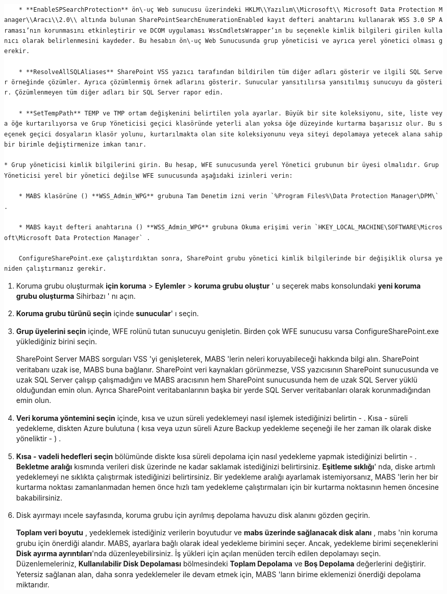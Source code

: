         * **EnableSPSearchProtection** ön\-uç Web sunucusu üzerindeki HKLM\\Yazılım\\Microsoft\\ Microsoft Data Protection Manager\\Aracı\\2.0\\ altında bulunan SharePointSearchEnumerationEnabled kayıt defteri anahtarını kullanarak WSS 3.0 SP Araması’nın korunmasını etkinleştirir ve DCOM uygulaması WssCmdletsWrapper’ın bu seçenekle kimlik bilgileri girilen kullanıcı olarak belirlenmesini kaydeder. Bu hesabın ön\-uç Web Sunucusunda grup yöneticisi ve ayrıca yerel yönetici olması gerekir.

        * **ResolveAllSQLAliases** SharePoint VSS yazıcı tarafından bildirilen tüm diğer adları gösterir ve ilgili SQL Server örneğinde çözümler. Ayrıca çözümlenmiş örnek adlarını gösterir. Sunucular yansıtılırsa yansıtılmış sunucuyu da gösterir. Çözümlenmeyen tüm diğer adları bir SQL Server rapor edin.

        * **SetTempPath** TEMP ve TMP ortam değişkenini belirtilen yola ayarlar. Büyük bir site koleksiyonu, site, liste veya öğe kurtarılıyorsa ve Grup Yöneticisi geçici klasöründe yeterli alan yoksa öğe düzeyinde kurtarma başarısız olur. Bu seçenek geçici dosyaların klasör yolunu, kurtarılmakta olan site koleksiyonunu veya siteyi depolamaya yetecek alana sahip bir birimle değiştirmenize imkan tanır.

    * Grup yöneticisi kimlik bilgilerini girin. Bu hesap, WFE sunucusunda yerel Yönetici grubunun bir üyesi olmalıdır. Grup Yöneticisi yerel bir yönetici değilse WFE sunucusunda aşağıdaki izinleri verin:

        * MABS klasörüne () **WSS_Admin_WPG** grubuna Tam Denetim izni verin `%Program Files%\Data Protection Manager\DPM\` .

        * MABS kayıt defteri anahtarına () **WSS_Admin_WPG** grubuna Okuma erişimi verin `HKEY_LOCAL_MACHINE\SOFTWARE\Microsoft\Microsoft Data Protection Manager` .

        ConfigureSharePoint.exe çalıştırdıktan sonra, SharePoint grubu yönetici kimlik bilgilerinde bir değişiklik olursa yeniden çalıştırmanız gerekir.

1. Koruma grubu oluşturmak **için koruma**  >  **Eylemler**  >  **koruma grubu oluştur** ' u seçerek mabs konsolundaki **yeni koruma grubu oluşturma** Sihirbazı ' nı açın.

1. **Koruma grubu türünü seçin** içinde **sunucular**' ı seçin.

1. **Grup üyelerini seçin** içinde, WFE rolünü tutan sunucuyu genişletin. Birden çok WFE sunucusu varsa ConfigureSharePoint.exe yüklediğiniz birini seçin.

    SharePoint Server MABS sorguları VSS 'yi genişleterek, MABS 'lerin neleri koruyabileceği hakkında bilgi alın.  SharePoint veritabanı uzak ise, MABS buna bağlanır. SharePoint veri kaynakları görünmezse, VSS yazıcısının SharePoint sunucusunda ve uzak SQL Server çalışıp çalışmadığını ve MABS aracısının hem SharePoint sunucusunda hem de uzak SQL Server yüklü olduğundan emin olun. Ayrıca SharePoint veritabanlarının başka bir yerde SQL Server veritabanları olarak korunmadığından emin olun.

1. **Veri koruma yöntemini seçin** içinde, kısa ve uzun süreli yedeklemeyi nasıl işlemek istediğinizi belirtin \- . Kısa \- süreli yedekleme, diskten Azure bulutuna \( kısa veya uzun süreli Azure Backup yedekleme seçeneği ile her zaman ilk olarak diske yöneliktir \- \) .

1. **Kısa \- vadeli hedefleri seçin** bölümünde diskte kısa süreli depolama için nasıl yedekleme yapmak istediğinizi belirtin \- .   **Bekletme aralığı** kısmında verileri disk üzerinde ne kadar saklamak istediğinizi belirtirsiniz. **Eşitleme sıklığı**' nda, diske artımlı yedeklemeyi ne sıklıkta çalıştırmak istediğinizi belirtirsiniz. Bir yedekleme aralığı ayarlamak istemiyorsanız, MABS 'lerin her bir kurtarma noktası zamanlanmadan hemen önce hızlı tam yedekleme çalıştırmaları için bir kurtarma noktasının hemen öncesine bakabilirsiniz.

1. Disk ayırmayı ıncele sayfasında, koruma grubu için ayrılmış depolama havuzu disk alanını gözden geçirin.

    **Toplam veri boyutu** , yedeklemek istediğiniz verilerin boyutudur ve **mabs üzerinde sağlanacak disk alanı** , mabs 'nin koruma grubu için önerdiği alandır. MABS, ayarlara bağlı olarak ideal yedekleme birimini seçer. Ancak, yedekleme birimi seçeneklerini **Disk ayırma ayrıntıları**'nda düzenleyebilirsiniz. İş yükleri için açılan menüden tercih edilen depolamayı seçin. Düzenlemeleriniz, **Kullanılabilir Disk Depolaması** bölmesindeki **Toplam Depolama** ve **Boş Depolama** değerlerini değiştirir. Yetersiz sağlanan alan, daha sonra yedeklemeler ile devam etmek için, MABS 'ların birime eklemenizi önerdiği depolama miktarıdır.
